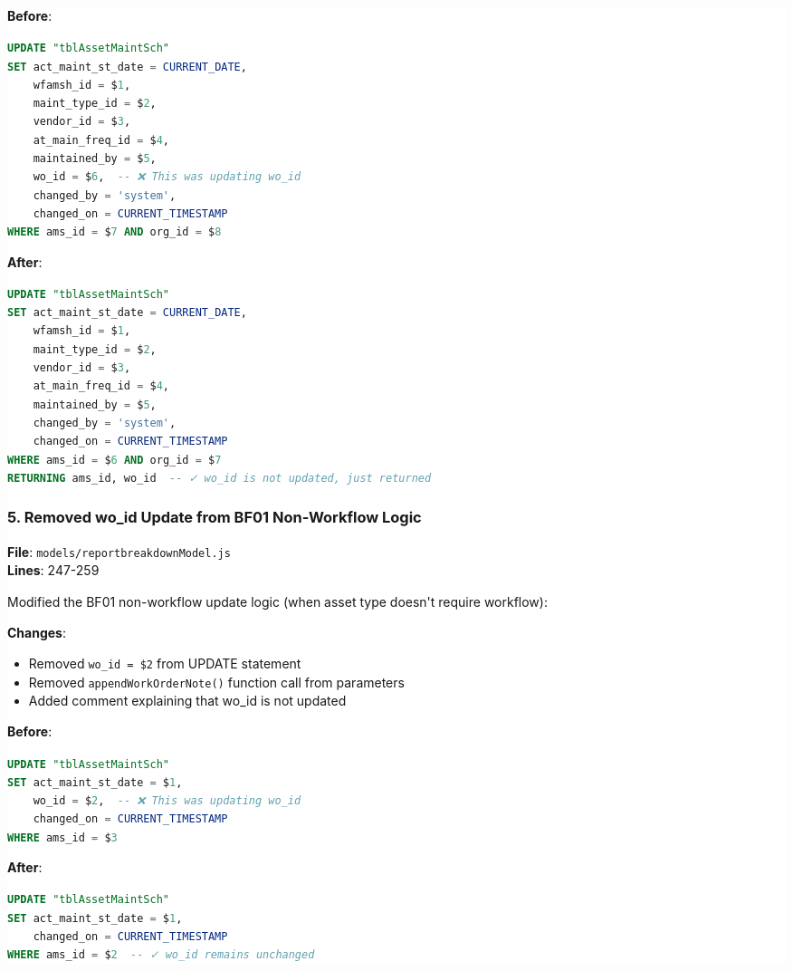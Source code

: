 **Before**:
```sql
UPDATE "tblAssetMaintSch"
SET act_maint_st_date = CURRENT_DATE,
    wfamsh_id = $1,
    maint_type_id = $2,
    vendor_id = $3,
    at_main_freq_id = $4,
    maintained_by = $5,
    wo_id = $6,  -- ❌ This was updating wo_id
    changed_by = 'system',
    changed_on = CURRENT_TIMESTAMP
WHERE ams_id = $7 AND org_id = $8
```

**After**:
```sql
UPDATE "tblAssetMaintSch"
SET act_maint_st_date = CURRENT_DATE,
    wfamsh_id = $1,
    maint_type_id = $2,
    vendor_id = $3,
    at_main_freq_id = $4,
    maintained_by = $5,
    changed_by = 'system',
    changed_on = CURRENT_TIMESTAMP
WHERE ams_id = $6 AND org_id = $7
RETURNING ams_id, wo_id  -- ✓ wo_id is not updated, just returned
```

### 5. Removed wo_id Update from BF01 Non-Workflow Logic

**File**: `models/reportbreakdownModel.js`  
**Lines**: 247-259

Modified the BF01 non-workflow update logic (when asset type doesn't require workflow):

**Changes**:
- Removed `wo_id = $2` from UPDATE statement
- Removed `appendWorkOrderNote()` function call from parameters
- Added comment explaining that wo_id is not updated

**Before**:
```sql
UPDATE "tblAssetMaintSch"
SET act_maint_st_date = $1,
    wo_id = $2,  -- ❌ This was updating wo_id
    changed_on = CURRENT_TIMESTAMP
WHERE ams_id = $3
```

**After**:
```sql
UPDATE "tblAssetMaintSch"
SET act_maint_st_date = $1,
    changed_on = CURRENT_TIMESTAMP
WHERE ams_id = $2  -- ✓ wo_id remains unchanged
```
